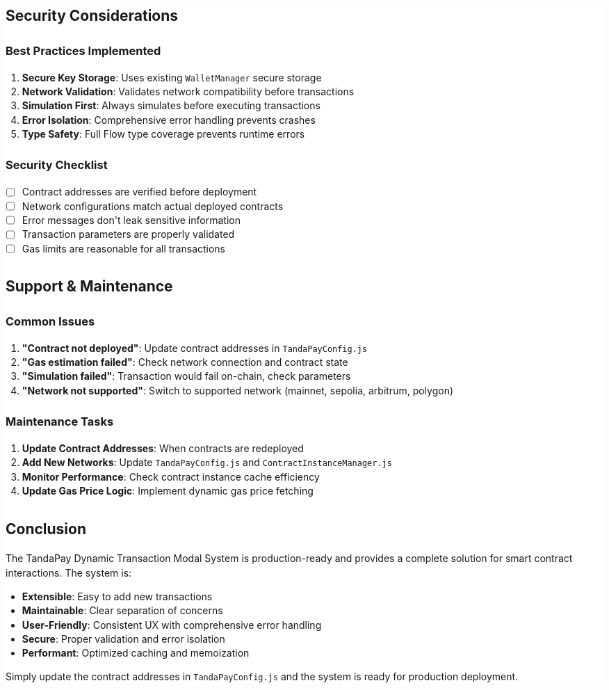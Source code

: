 ## Security Considerations

### Best Practices Implemented

1. **Secure Key Storage**: Uses existing `WalletManager` secure storage
2. **Network Validation**: Validates network compatibility before transactions
3. **Simulation First**: Always simulates before executing transactions
4. **Error Isolation**: Comprehensive error handling prevents crashes
5. **Type Safety**: Full Flow type coverage prevents runtime errors

### Security Checklist

- [ ] Contract addresses are verified before deployment
- [ ] Network configurations match actual deployed contracts
- [ ] Error messages don't leak sensitive information
- [ ] Transaction parameters are properly validated
- [ ] Gas limits are reasonable for all transactions

## Support & Maintenance

### Common Issues

1. **"Contract not deployed"**: Update contract addresses in `TandaPayConfig.js`
2. **"Gas estimation failed"**: Check network connection and contract state
3. **"Simulation failed"**: Transaction would fail on-chain, check parameters
4. **"Network not supported"**: Switch to supported network (mainnet, sepolia, arbitrum, polygon)

### Maintenance Tasks

1. **Update Contract Addresses**: When contracts are redeployed
2. **Add New Networks**: Update `TandaPayConfig.js` and `ContractInstanceManager.js`
3. **Monitor Performance**: Check contract instance cache efficiency
4. **Update Gas Price Logic**: Implement dynamic gas price fetching

## Conclusion

The TandaPay Dynamic Transaction Modal System is production-ready and provides a complete solution for smart contract interactions. The system is:

- **Extensible**: Easy to add new transactions
- **Maintainable**: Clear separation of concerns
- **User-Friendly**: Consistent UX with comprehensive error handling
- **Secure**: Proper validation and error isolation
- **Performant**: Optimized caching and memoization

Simply update the contract addresses in `TandaPayConfig.js` and the system is ready for production deployment.
